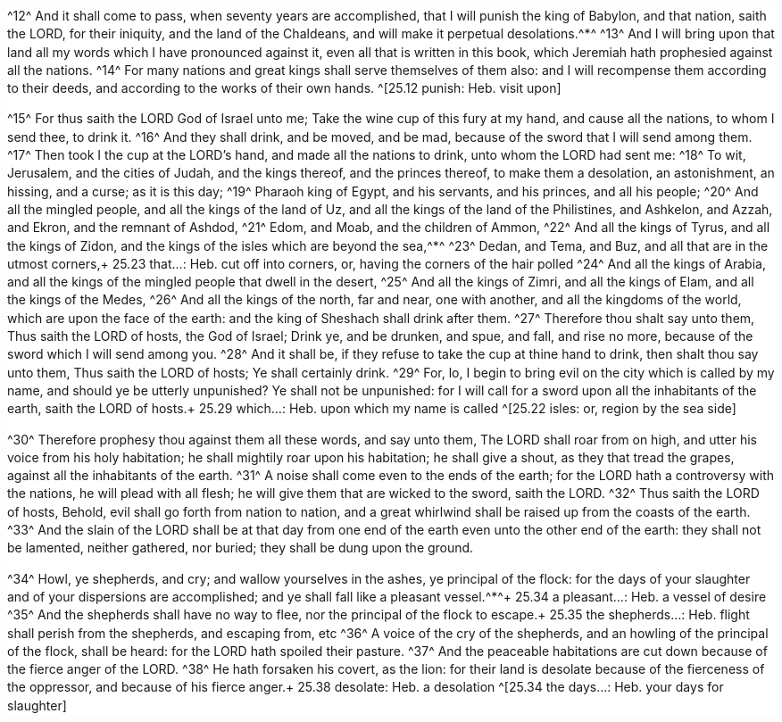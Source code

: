 ^12^ And it shall come to pass, when seventy years are accomplished, that I will punish the king of Babylon, and that nation, saith the LORD, for their iniquity, and the land of the Chaldeans, and will make it perpetual desolations.^*^ ^13^ And I will bring upon that land all my words which I have pronounced against it, even all that is written in this book, which Jeremiah hath prophesied against all the nations. ^14^ For many nations and great kings shall serve themselves of them also: and I will recompense them according to their deeds, and according to the works of their own hands. 
^[25.12 punish: Heb. visit upon]

^15^ For thus saith the LORD God of Israel unto me; Take the wine cup of this fury at my hand, and cause all the nations, to whom I send thee, to drink it. ^16^ And they shall drink, and be moved, and be mad, because of the sword that I will send among them. ^17^ Then took I the cup at the LORD’s hand, and made all the nations to drink, unto whom the LORD had sent me: ^18^ To wit, Jerusalem, and the cities of Judah, and the kings thereof, and the princes thereof, to make them a desolation, an astonishment, an hissing, and a curse; as it is this day; ^19^ Pharaoh king of Egypt, and his servants, and his princes, and all his people; ^20^ And all the mingled people, and all the kings of the land of Uz, and all the kings of the land of the Philistines, and Ashkelon, and Azzah, and Ekron, and the remnant of Ashdod, ^21^ Edom, and Moab, and the children of Ammon, ^22^ And all the kings of Tyrus, and all the kings of Zidon, and the kings of the isles which are beyond the sea,^*^ ^23^ Dedan, and Tema, and Buz, and all that are in the utmost corners,+ 25.23 that…: Heb. cut off into corners, or, having the corners of the hair polled ^24^ And all the kings of Arabia, and all the kings of the mingled people that dwell in the desert, ^25^ And all the kings of Zimri, and all the kings of Elam, and all the kings of the Medes, ^26^ And all the kings of the north, far and near, one with another, and all the kingdoms of the world, which are upon the face of the earth: and the king of Sheshach shall drink after them. ^27^ Therefore thou shalt say unto them, Thus saith the LORD of hosts, the God of Israel; Drink ye, and be drunken, and spue, and fall, and rise no more, because of the sword which I will send among you. ^28^ And it shall be, if they refuse to take the cup at thine hand to drink, then shalt thou say unto them, Thus saith the LORD of hosts; Ye shall certainly drink. ^29^ For, lo, I begin to bring evil on the city which is called by my name, and should ye be utterly unpunished? Ye shall not be unpunished: for I will call for a sword upon all the inhabitants of the earth, saith the LORD of hosts.+ 25.29 which…: Heb. upon which my name is called 
^[25.22 isles: or, region by the sea side]

^30^ Therefore prophesy thou against them all these words, and say unto them, The LORD shall roar from on high, and utter his voice from his holy habitation; he shall mightily roar upon his habitation; he shall give a shout, as they that tread the grapes, against all the inhabitants of the earth. ^31^ A noise shall come even to the ends of the earth; for the LORD hath a controversy with the nations, he will plead with all flesh; he will give them that are wicked to the sword, saith the LORD. ^32^ Thus saith the LORD of hosts, Behold, evil shall go forth from nation to nation, and a great whirlwind shall be raised up from the coasts of the earth. ^33^ And the slain of the LORD shall be at that day from one end of the earth even unto the other end of the earth: they shall not be lamented, neither gathered, nor buried; they shall be dung upon the ground. 

^34^ Howl, ye shepherds, and cry; and wallow yourselves in the ashes, ye principal of the flock: for the days of your slaughter and of your dispersions are accomplished; and ye shall fall like a pleasant vessel.^*^+ 25.34 a pleasant…: Heb. a vessel of desire ^35^ And the shepherds shall have no way to flee, nor the principal of the flock to escape.+ 25.35 the shepherds…: Heb. flight shall perish from the shepherds, and escaping from, etc ^36^ A voice of the cry of the shepherds, and an howling of the principal of the flock, shall be heard: for the LORD hath spoiled their pasture. ^37^ And the peaceable habitations are cut down because of the fierce anger of the LORD. ^38^ He hath forsaken his covert, as the lion: for their land is desolate because of the fierceness of the oppressor, and because of his fierce anger.+ 25.38 desolate: Heb. a desolation
^[25.34 the days…: Heb. your days for slaughter] 
